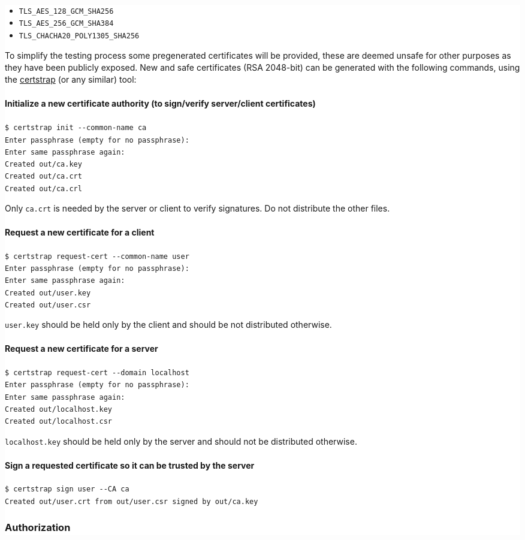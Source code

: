 - `TLS_AES_128_GCM_SHA256`
- `TLS_AES_256_GCM_SHA384`
- `TLS_CHACHA20_POLY1305_SHA256`

To simplify the testing process some pregenerated certificates will be provided, these are deemed unsafe for other purposes as they have been publicly exposed. New and safe certificates (RSA 2048-bit) can be generated with the following commands, using the [certstrap](https://github.com/square/certstrap) (or any similar) tool:

#### Initialize a new certificate authority (to sign/verify server/client certificates)

```
$ certstrap init --common-name ca
Enter passphrase (empty for no passphrase):
Enter same passphrase again:
Created out/ca.key
Created out/ca.crt
Created out/ca.crl
```

Only `ca.crt` is needed by the server or client to verify signatures. Do not distribute the other files.

#### Request a new certificate for a client

```
$ certstrap request-cert --common-name user
Enter passphrase (empty for no passphrase):
Enter same passphrase again:
Created out/user.key
Created out/user.csr
```

`user.key` should be held only by the client and should be not distributed otherwise.

#### Request a new certificate for a server

```
$ certstrap request-cert --domain localhost
Enter passphrase (empty for no passphrase):
Enter same passphrase again:
Created out/localhost.key
Created out/localhost.csr
```

`localhost.key` should be held only by the server and should not be distributed otherwise.

#### Sign a requested certificate so it can be trusted by the server

```
$ certstrap sign user --CA ca
Created out/user.crt from out/user.csr signed by out/ca.key
```

### Authorization
